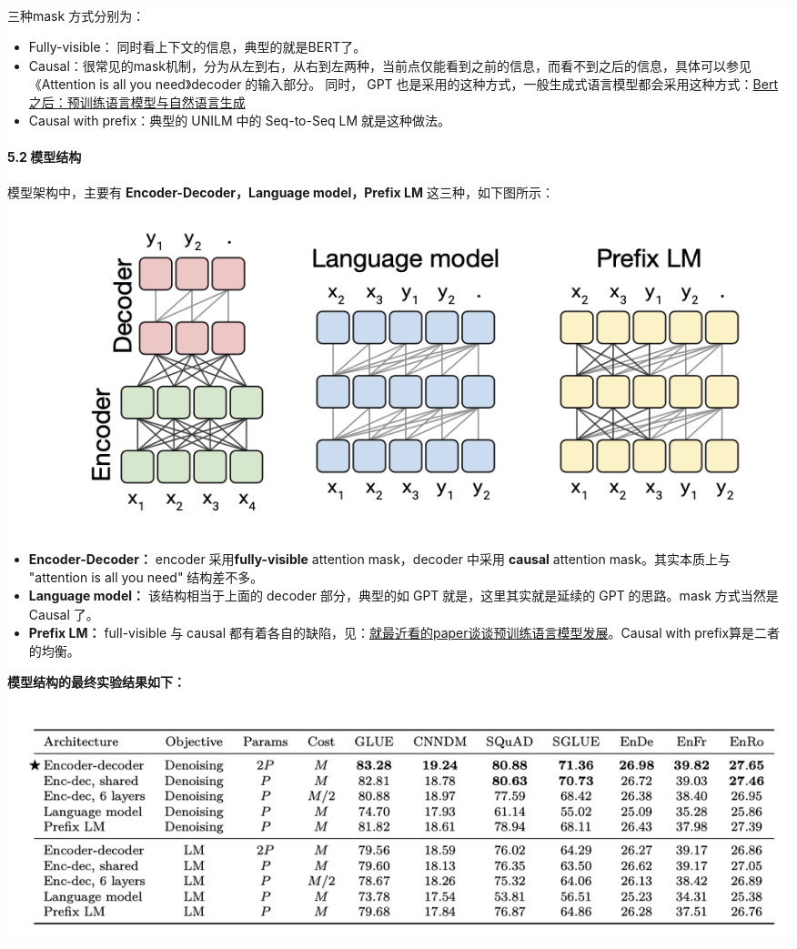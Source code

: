 三种mask 方式分别为：

- Fully-visible： 同时看上下文的信息，典型的就是BERT了。
- Causal：很常见的mask机制，分为从左到右，从右到左两种，当前点仅能看到之前的信息，而看不到之后的信息，具体可以参见《Attention is all you need》decoder 的输入部分。 同时， GPT 也是采用的这种方式，一般生成式语言模型都会采用这种方式：[Bert 之后：预训练语言模型与自然语言生成](https://zhuanlan.zhihu.com/p/70663422)
- Causal with prefix：典型的 UNILM 中的 Seq-to-Seq LM 就是这种做法。

#### 5.2 模型结构

模型架构中，主要有 **Encoder-Decoder，Language model，Prefix LM** 这三种，如下图所示：

![](image/T5_3.png)

- **Encoder-Decoder：**  encoder 采用**fully-visible** attention mask，decoder 中采用 **causal** attention mask。其实本质上与 "attention is all you need" 结构差不多。
- **Language model：** 该结构相当于上面的 decoder 部分，典型的如 GPT 就是，这里其实就是延续的 GPT  的思路。mask 方式当然是 Causal 了。
- **Prefix LM：** full-visible 与 causal 都有着各自的缺陷，见：[就最近看的paper谈谈预训练语言模型发展](https://zhuanlan.zhihu.com/p/79371603)。Causal with prefix算是二者的均衡。

**模型结构的最终实验结果如下：**

![](image/T5_4.png)
